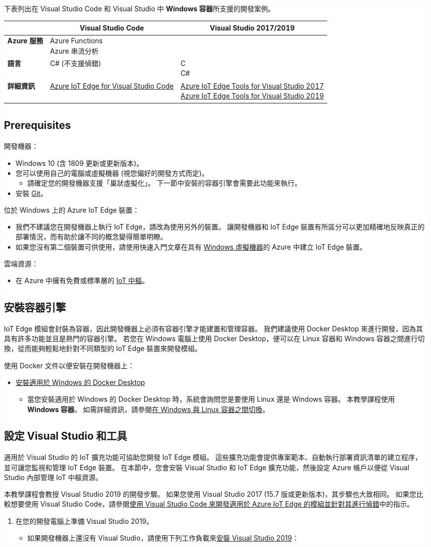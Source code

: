 下表列出在 Visual Studio Code 和 Visual Studio 中 **Windows 容器**所支援的開發案例。

|   | Visual Studio Code | Visual Studio 2017/2019 |
| - | ------------------ | ------------------ |
| **Azure 服務** | Azure Functions <br> Azure 串流分析 |   |
| **語言** | C# (不支援偵錯) | C <br> C# |
| **詳細資訊** | [Azure IoT Edge for Visual Studio Code](https://marketplace.visualstudio.com/items?itemName=vsciot-vscode.azure-iot-edge) | [Azure IoT Edge Tools for Visual Studio 2017](https://marketplace.visualstudio.com/items?itemName=vsc-iot.vsiotedgetools)<br>[Azure IoT Edge Tools for Visual Studio 2019](https://marketplace.visualstudio.com/items?itemName=vsc-iot.vs16iotedgetools) |

## <a name="prerequisites"></a>Prerequisites

開發機器：

* Windows 10 (含 1809 更新或更新版本)。
* 您可以使用自己的電腦或虛擬機器 (視您偏好的開發方式而定)。
  * 請確定您的開發機器支援「巢狀虛擬化」。 下一節中安裝的容器引擎會需要此功能來執行。
* 安裝 [Git](https://git-scm.com/)。

位於 Windows 上的 Azure IoT Edge 裝置：

* 我們不建議您在開發機器上執行 IoT Edge，請改為使用另外的裝置。 讓開發機器和 IoT Edge 裝置有所區分可以更加精確地反映真正的部署情況，而有助於讓不同的概念變得簡單明瞭。
* 如果您沒有第二個裝置可供使用，請使用快速入門文章在具有 [Windows 虛擬機器](quickstart.md)的 Azure 中建立 IoT Edge 裝置。

雲端資源：

* 在 Azure 中擁有免費或標準層的 [IoT 中樞](../iot-hub/iot-hub-create-through-portal.md)。

## <a name="install-container-engine"></a>安裝容器引擎

IoT Edge 模組會封裝為容器，因此開發機器上必須有容器引擎才能建置和管理容器。 我們建議使用 Docker Desktop 來進行開發，因為其具有許多功能並且是熱門的容器引擎。 若您在 Windows 電腦上使用 Docker Desktop，便可以在 Linux 容器和 Windows 容器之間進行切換，從而能夠輕鬆地針對不同類型的 IoT Edge 裝置來開發模組。

使用 Docker 文件以便安裝在開發機器上：

* [安裝適用於 Windows 的 Docker Desktop](https://docs.docker.com/docker-for-windows/install/)

  * 當您安裝適用於 Windows 的 Docker Desktop 時，系統會詢問您是要使用 Linux 還是 Windows 容器。 本教學課程使用 **Windows 容器**。 如需詳細資訊，請參閱[在 Windows 與 Linux 容器之間切換](https://docs.docker.com/docker-for-windows/#switch-between-windows-and-linux-containers)。

## <a name="set-up-visual-studio-and-tools"></a>設定 Visual Studio 和工具

適用於 Visual Studio 的 IoT 擴充功能可協助您開發 IoT Edge 模組。 這些擴充功能會提供專案範本、自動執行部署資訊清單的建立程序，並可讓您監視和管理 IoT Edge 裝置。 在本節中，您會安裝 Visual Studio 和 IoT Edge 擴充功能，然後設定 Azure 帳戶以便從 Visual Studio 內部管理 IoT 中樞資源。

本教學課程會教授 Visual Studio 2019 的開發步驟。 如果您使用 Visual Studio 2017 (15.7 版或更新版本)，其步驟也大致相同。 如果您比較想要使用 Visual Studio Code，請參閱[使用 Visual Studio Code 來開發適用於 Azure IoT Edge 的模組並針對其進行偵錯](how-to-vs-code-develop-module.md)中的指示。

1. 在您的開發電腦上準備 Visual Studio 2019。

   * 如果開發機器上還沒有 Visual Studio，請使用下列工作負載來[安裝 Visual Studio 2019](/visualstudio/install/install-visual-studio)：
